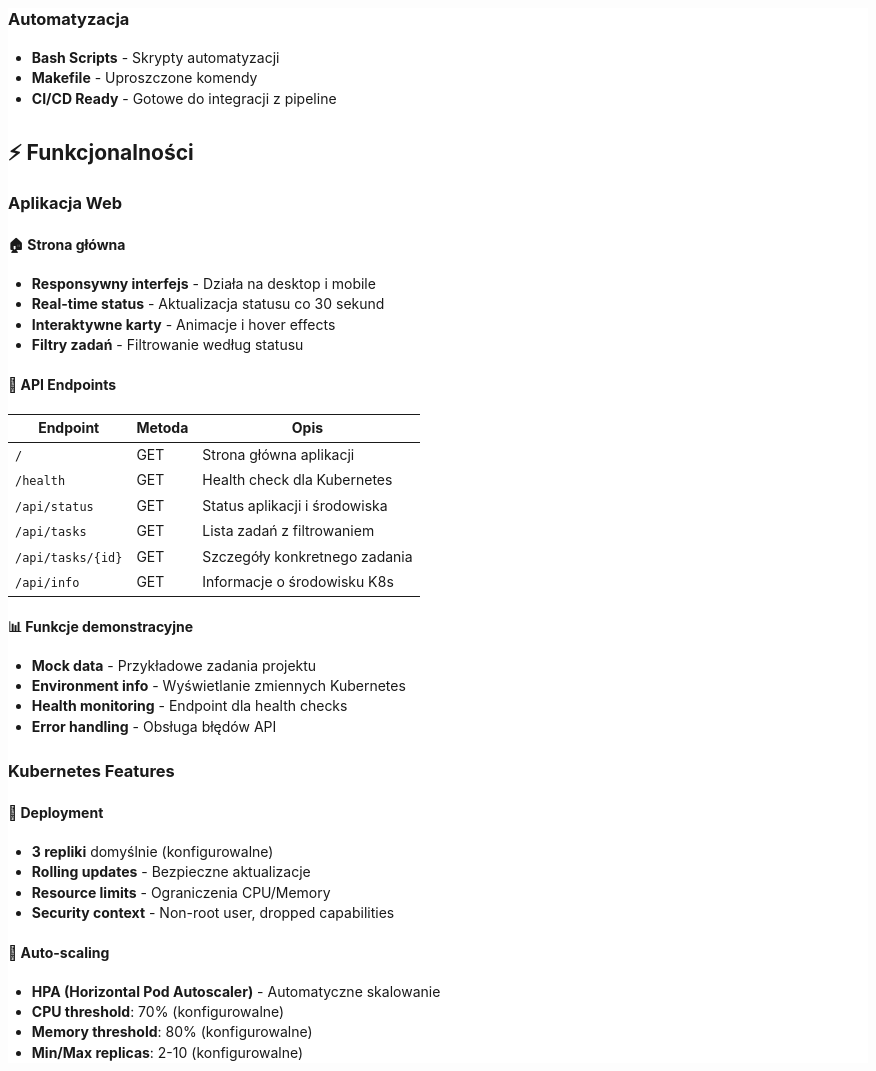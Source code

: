 ### Automatyzacja
- **Bash Scripts** - Skrypty automatyzacji
- **Makefile** - Uproszczone komendy
- **CI/CD Ready** - Gotowe do integracji z pipeline

## ⚡ Funkcjonalności

### Aplikacja Web

#### 🏠 Strona główna
- **Responsywny interfejs** - Działa na desktop i mobile
- **Real-time status** - Aktualizacja statusu co 30 sekund
- **Interaktywne karty** - Animacje i hover effects
- **Filtry zadań** - Filtrowanie według statusu

#### 🔌 API Endpoints

| Endpoint | Metoda | Opis |
|----------|--------|------|
| `/` | GET | Strona główna aplikacji |
| `/health` | GET | Health check dla Kubernetes |
| `/api/status` | GET | Status aplikacji i środowiska |
| `/api/tasks` | GET | Lista zadań z filtrowaniem |
| `/api/tasks/{id}` | GET | Szczegóły konkretnego zadania |
| `/api/info` | GET | Informacje o środowisku K8s |

#### 📊 Funkcje demonstracyjne
- **Mock data** - Przykładowe zadania projektu
- **Environment info** - Wyświetlanie zmiennych Kubernetes
- **Health monitoring** - Endpoint dla health checks
- **Error handling** - Obsługa błędów API

### Kubernetes Features

#### 🚀 Deployment
- **3 repliki** domyślnie (konfigurowalne)
- **Rolling updates** - Bezpieczne aktualizacje
- **Resource limits** - Ograniczenia CPU/Memory
- **Security context** - Non-root user, dropped capabilities

#### 🔄 Auto-scaling
- **HPA (Horizontal Pod Autoscaler)** - Automatyczne skalowanie
- **CPU threshold**: 70% (konfigurowalne)
- **Memory threshold**: 80% (konfigurowalne)
- **Min/Max replicas**: 2-10 (konfigurowalne)
